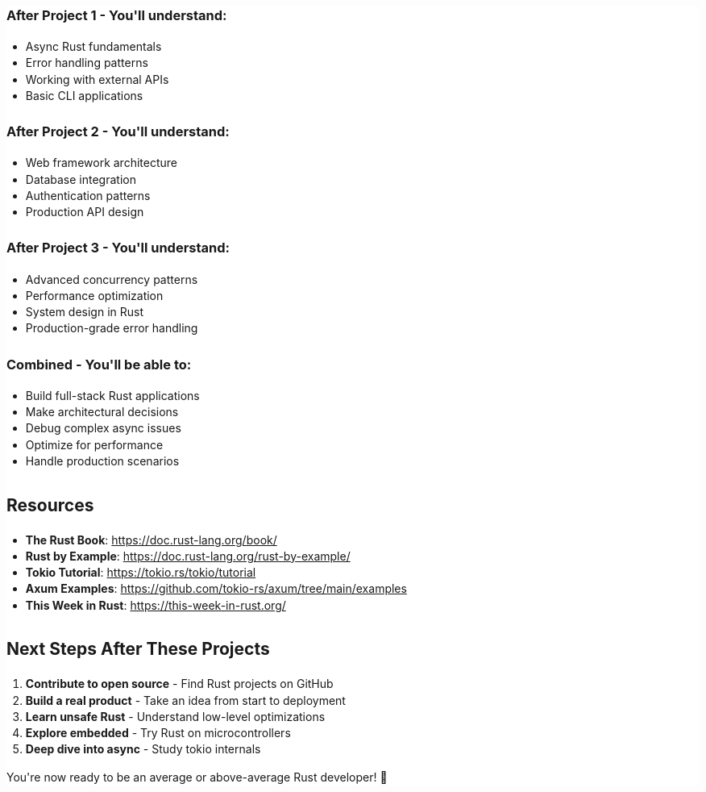 ### After Project 1 - You'll understand:
- Async Rust fundamentals
- Error handling patterns
- Working with external APIs
- Basic CLI applications

### After Project 2 - You'll understand:
- Web framework architecture
- Database integration
- Authentication patterns
- Production API design

### After Project 3 - You'll understand:
- Advanced concurrency patterns
- Performance optimization
- System design in Rust
- Production-grade error handling

### Combined - You'll be able to:
- Build full-stack Rust applications
- Make architectural decisions
- Debug complex async issues
- Optimize for performance
- Handle production scenarios

## Resources

- **The Rust Book**: https://doc.rust-lang.org/book/
- **Rust by Example**: https://doc.rust-lang.org/rust-by-example/
- **Tokio Tutorial**: https://tokio.rs/tokio/tutorial
- **Axum Examples**: https://github.com/tokio-rs/axum/tree/main/examples
- **This Week in Rust**: https://this-week-in-rust.org/

## Next Steps After These Projects

1. **Contribute to open source** - Find Rust projects on GitHub
2. **Build a real product** - Take an idea from start to deployment
3. **Learn unsafe Rust** - Understand low-level optimizations
4. **Explore embedded** - Try Rust on microcontrollers
5. **Deep dive into async** - Study tokio internals

You're now ready to be an average or above-average Rust developer! 🚀
